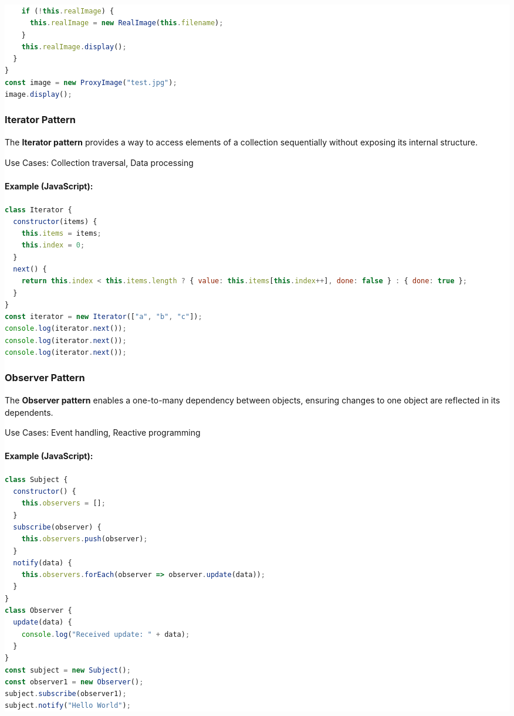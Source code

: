 ```javascript
    if (!this.realImage) {
      this.realImage = new RealImage(this.filename);
    }
    this.realImage.display();
  }
}
const image = new ProxyImage("test.jpg");
image.display();
```

### Iterator Pattern

The **Iterator pattern** provides a way to access elements of a collection sequentially without exposing its internal structure.

Use Cases: Collection traversal, Data processing

#### Example (JavaScript):

```javascript
class Iterator {
  constructor(items) {
    this.items = items;
    this.index = 0;
  }
  next() {
    return this.index < this.items.length ? { value: this.items[this.index++], done: false } : { done: true };
  }
}
const iterator = new Iterator(["a", "b", "c"]);
console.log(iterator.next());
console.log(iterator.next());
console.log(iterator.next());
```

### Observer Pattern

The **Observer pattern** enables a one-to-many dependency between objects, ensuring changes to one object are reflected in its dependents.

Use Cases: Event handling, Reactive programming

#### Example (JavaScript):

```javascript
class Subject {
  constructor() {
    this.observers = [];
  }
  subscribe(observer) {
    this.observers.push(observer);
  }
  notify(data) {
    this.observers.forEach(observer => observer.update(data));
  }
}
class Observer {
  update(data) {
    console.log("Received update: " + data);
  }
}
const subject = new Subject();
const observer1 = new Observer();
subject.subscribe(observer1);
subject.notify("Hello World");
```
